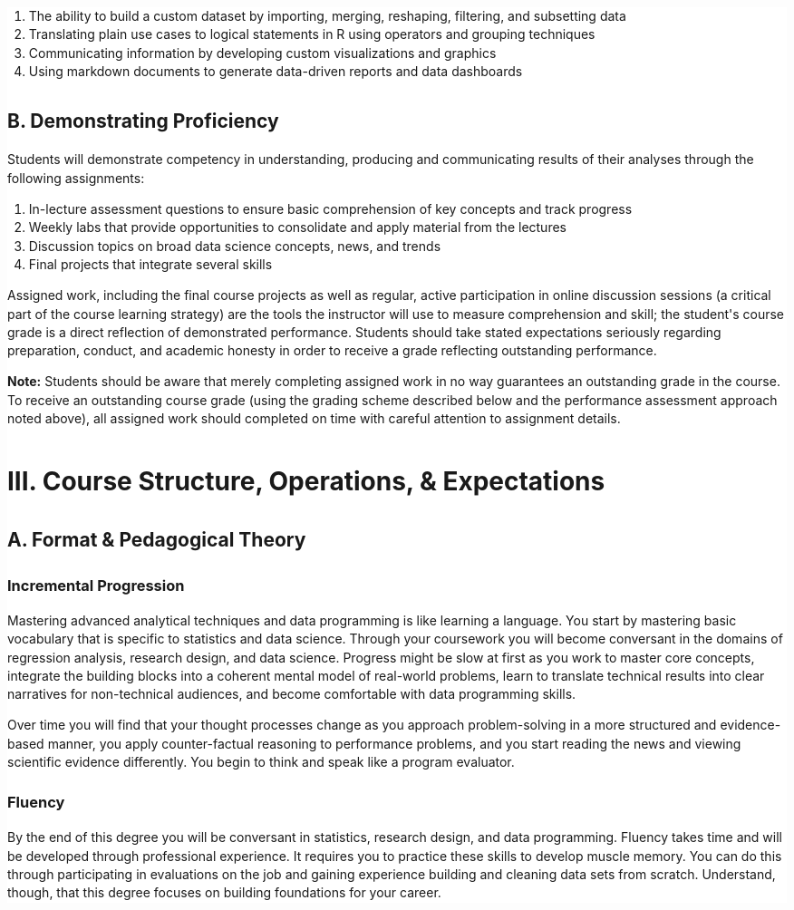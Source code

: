1. The ability to build a custom dataset by importing, merging, reshaping, filtering, and subsetting data
2. Translating plain use cases to logical statements in R using operators and grouping techniques
3. Communicating information by developing custom visualizations and graphics
4. Using markdown documents to generate data-driven reports and data dashboards

## B. Demonstrating Proficiency

Students will demonstrate competency in understanding, producing and communicating results of their analyses through the following assignments:

1. In-lecture assessment questions to ensure basic comprehension of key concepts and track progress
2. Weekly labs that provide opportunities to consolidate and apply material from the lectures
3. Discussion topics on broad data science concepts, news, and trends
4. Final projects that integrate several skills  

Assigned work, including the final course projects as well as regular, active participation in online discussion sessions (a critical part of the course learning strategy) are the tools the instructor will use to measure comprehension and skill; the student&#39;s course grade is a direct reflection of demonstrated performance. Students should take stated expectations seriously regarding preparation, conduct, and academic honesty in order to receive a grade reflecting outstanding performance.  

**Note:** Students should be aware that merely completing assigned work in no way guarantees an outstanding grade in the course. To receive an outstanding course grade (using the grading scheme described below and the performance assessment approach noted above), all assigned work should completed on time with careful attention to assignment details.

# III. Course Structure, Operations, & Expectations

## A. Format & Pedagogical Theory

### Incremental Progression

Mastering advanced analytical techniques and data programming is like learning a language. You start by mastering basic vocabulary that is specific to statistics and data science. Through your coursework you will become conversant in the domains of regression analysis, research design, and data science. Progress might be slow at first as you work to master core concepts, integrate the building blocks into a coherent mental model of real-world problems, learn to translate technical results into clear narratives for non-technical audiences, and become comfortable with data programming skills. 

Over time you will find that your thought processes change as you approach problem-solving in a more structured and evidence-based manner, you apply counter-factual reasoning to performance problems, and you start reading the news and viewing scientific evidence differently. You begin to think and speak like a program evaluator.

### Fluency

By the end of this degree you will be conversant in statistics, research design, and data programming. Fluency takes time and will be developed through professional experience. It requires you to practice these skills to develop muscle memory. You can do this through participating in evaluations on the job and gaining experience building and cleaning data sets from scratch. Understand, though, that this degree focuses on building foundations for your career. 
